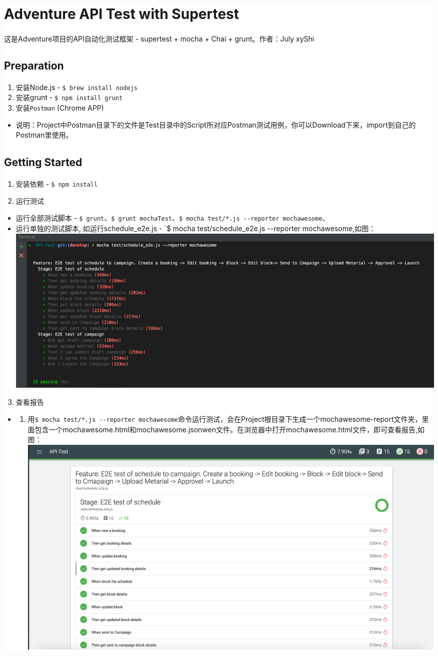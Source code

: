 # Adventure API Test with Supertest

这是Adventure项目的API自动化测试框架 - supertest + mocha + Chai + grunt。作者：July xyShi

## Preparation
1. 安装Node.js - `$ brew install nodejs`
2. 安装grunt - `$ npm install grunt`
3. 安装`Postman` (Chrome APP) 
 * 说明：Project中Postman目录下的文件是Test目录中的Script所对应Postman测试用例，你可以Download下来，import到自己的Postman里使用。


## Getting Started
1. 安装依赖 - `$ npm install`

2. 运行测试 
 * 运行全部测试脚本 - `$ grunt`、`$ grunt mochaTest`、`$ mocha test/*.js --reporter mochawesome`、
 * 运行单独的测试脚本, 如运行schedule_e2e.js - `$ mocha test/schedule_e2e.js --reporter mochawesome,如图：
  ![report](./doc/runtest.png)


3. 查看报告
  * 1. 用`$ mocha test/*.js --reporter mochawesome`命令运行测试，会在Project根目录下生成一个mochawesome-report文件夹，里面包含一个mochawesome.html和mochawesome.jsonwen文件。在浏览器中打开mochawesome.html文件，即可查看报告,如图：
  ![report](./doc/report.png)
